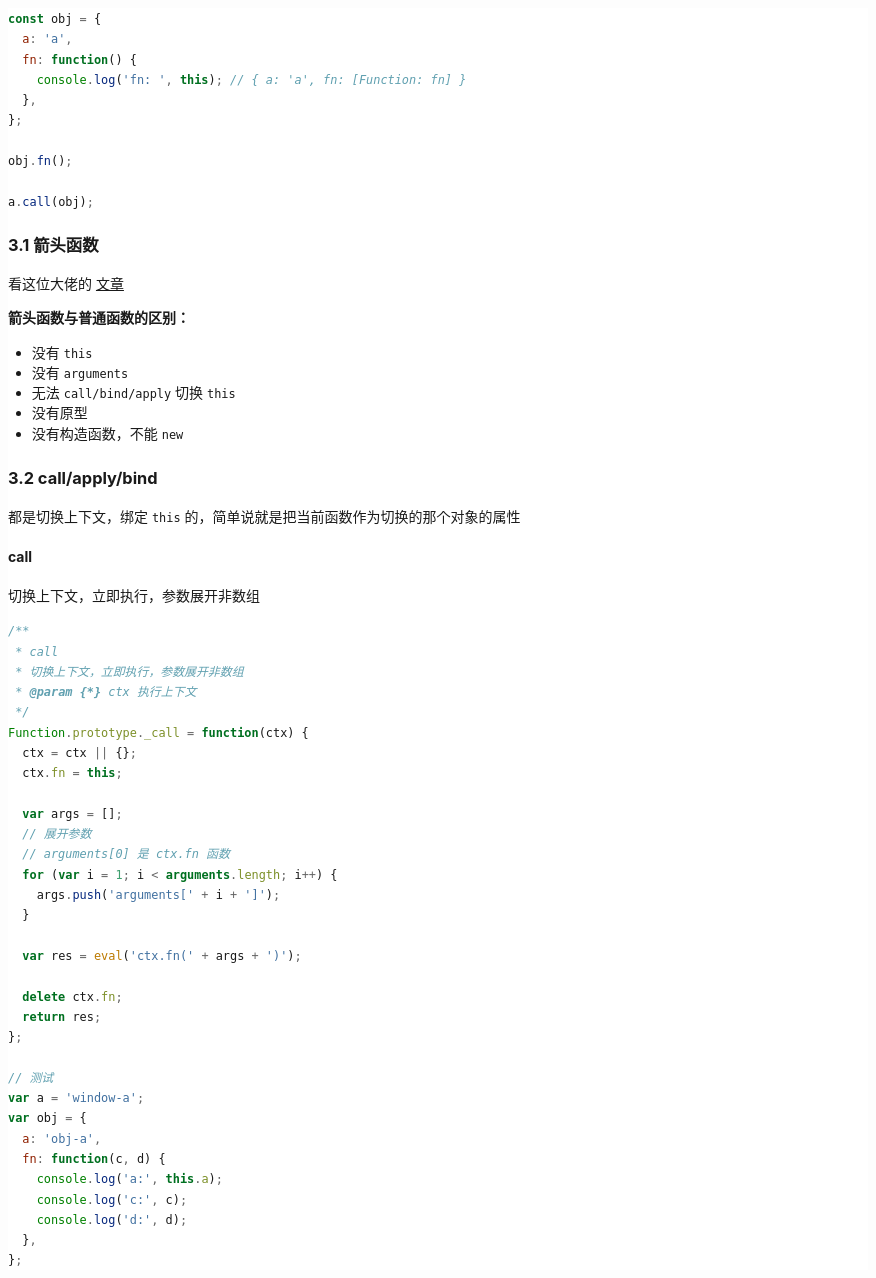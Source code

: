 ```js
const obj = {
  a: 'a',
  fn: function() {
    console.log('fn: ', this); // { a: 'a', fn: [Function: fn] }
  },
};

obj.fn();

a.call(obj);
```

### 3.1 箭头函数

看这位大佬的 [文章](https://juejin.im/post/5cfdb35af265da1bb96fd17b)

**箭头函数与普通函数的区别：**

- 没有 `this`
- 没有 `arguments`
- 无法 `call/bind/apply` 切换 `this`
- 没有原型
- 没有构造函数，不能 `new`

### 3.2 call/apply/bind

都是切换上下文，绑定 `this` 的，简单说就是把当前函数作为切换的那个对象的属性

#### call

切换上下文，立即执行，参数展开非数组

```js
/**
 * call
 * 切换上下文，立即执行，参数展开非数组
 * @param {*} ctx 执行上下文
 */
Function.prototype._call = function(ctx) {
  ctx = ctx || {};
  ctx.fn = this;

  var args = [];
  // 展开参数
  // arguments[0] 是 ctx.fn 函数
  for (var i = 1; i < arguments.length; i++) {
    args.push('arguments[' + i + ']');
  }

  var res = eval('ctx.fn(' + args + ')');

  delete ctx.fn;
  return res;
};

// 测试
var a = 'window-a';
var obj = {
  a: 'obj-a',
  fn: function(c, d) {
    console.log('a:', this.a);
    console.log('c:', c);
    console.log('d:', d);
  },
};
```